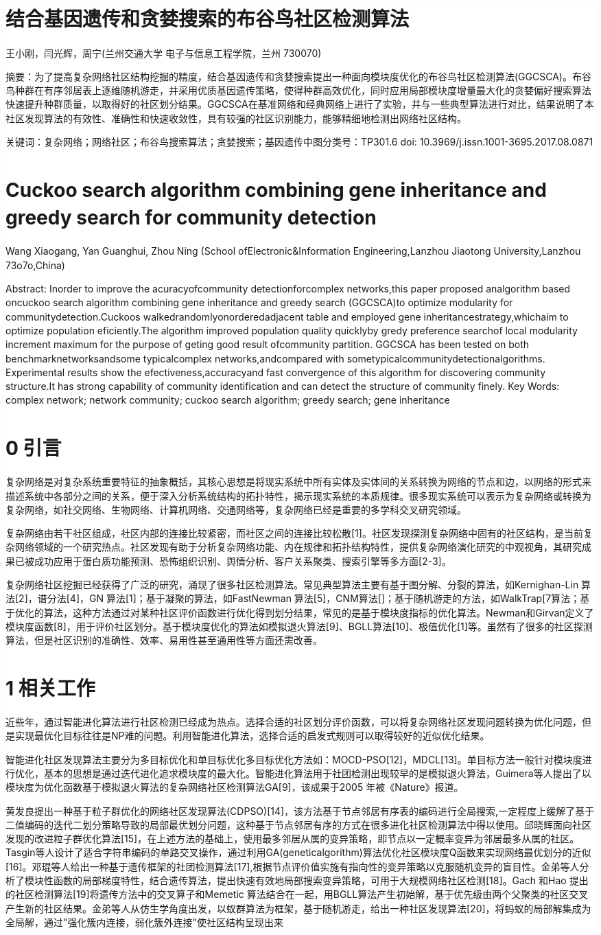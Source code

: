 # 结合基因遗传和贪婪搜索的布谷鸟社区检测算法

王小刚，闫光辉，周宁(兰州交通大学 电子与信息工程学院，兰州 730070)

摘要：为了提高复杂网络社区结构挖掘的精度，结合基因遗传和贪婪搜索提出一种面向模块度优化的布谷鸟社区检测算法(GGCSCA)。布谷鸟种群在有序邻居表上逐维随机游走，并采用优质基因遗传策略，使得种群高效优化，同时应用局部模块度增量最大化的贪婪偏好搜索算法快速提升种群质量，以取得好的社区划分结果。GGCSCA在基准网络和经典网络上进行了实验，并与一些典型算法进行对比，结果说明了本社区发现算法的有效性、准确性和快速收敛性，具有较强的社区识别能力，能够精细地检测出网络社区结构。

关键词：复杂网络；网络社区；布谷鸟搜索算法；贪婪搜索；基因遗传中图分类号：TP301.6 doi: 10.3969/j.issn.1001-3695.2017.08.0871

# Cuckoo search algorithm combining gene inheritance and greedy search for community detection

Wang Xiaogang, Yan Guanghui, Zhou Ning (School ofElectronic&Information Engineering,Lanzhou Jiaotong University,Lanzhou 73o7o,China)

Abstract: Inorder to improve the acuracyofcommunity detectionforcomplex networks,this paper proposed analgorithm based oncuckoo search algorithm combining gene inheritance and greedy search (GGCSCA)to optimize modularity for communitydetection.Cuckoos walkedrandomlyonorderedadjacent table and employed gene inheritancestrategy,whichaim to optimize population eficiently.The algorithm improved population quality quicklyby gredy preference searchof local modularity increment maximum for the purpose of geting good result ofcommunity partition. GGCSCA has been tested on both benchmarknetworksandsome typicalcomplex networks,andcompared with sometypicalcommunitydetectionalgorithms. Experimental results show the efectiveness,accuracyand fast convergence of this algorithm for discovering community structure.It has strong capability of community identification and can detect the structure of community finely. Key Words: complex network; network community; cuckoo search algorithm; greedy search; gene inheritance

# 0 引言

复杂网络是对复杂系统重要特征的抽象概括，其核心思想是将现实系统中所有实体及实体间的关系转换为网络的节点和边，以网络的形式来描述系统中各部分之间的关系，便于深入分析系统结构的拓扑特性，揭示现实系统的本质规律。很多现实系统可以表示为复杂网络或转换为复杂网络，如社交网络、生物网络、计算机网络、交通网络等，复杂网络已经是重要的多学科交叉研究领域。

复杂网络由若干社区组成，社区内部的连接比较紧密，而社区之间的连接比较松散[1]。社区发现探测复杂网络中固有的社区结构，是当前复杂网络领域的一个研究热点。社区发现有助于分析复杂网络功能、内在规律和拓扑结构特性，提供复杂网络演化研究的中观视角，其研究成果已被成功应用于蛋白质功能预测、恐怖组织识别、舆情分析、客户关系聚类、搜索引擎等多方面[2-3]。

复杂网络社区挖掘已经获得了广泛的研究，涌现了很多社区检测算法。常见典型算法主要有基于图分解、分裂的算法，如Kernighan-Lin 算法[2]，谱分法[4]，GN 算法[1]；基于凝聚的算法，如FastNewman 算法[5]，CNM算法[]；基于随机游走的方法，如WalkTrap[7算法；基于优化的算法，这种方法通过对某种社区评价函数进行优化得到划分结果，常见的是基于模块度指标的优化算法。Newman和Girvan定义了模块度函数[8]，用于评价社区划分。基于模块度优化的算法如模拟退火算法[9]、BGLL算法[10]、极值优化[1]等。虽然有了很多的社区探测算法，但是社区识别的准确性、效率、易用性甚至通用性等方面还需改善。

# 1 相关工作

近些年，通过智能进化算法进行社区检测已经成为热点。选择合适的社区划分评价函数，可以将复杂网络社区发现问题转换为优化问题，但是实现最优化目标往往是NP难的问题。利用智能进化算法，选择合适的启发式规则可以取得较好的近似优化结果。

智能进化社区发现算法主要分为多目标优化和单目标优化多目标优化方法如：MOCD-PSO[12]，MDCL[13]。单目标方法一般针对模块度进行优化，基本的思想是通过迭代进化追求模块度的最大化。智能进化算法用于社团检测出现较早的是模拟退火算法，Guimera等人提出了以模块度为优化函数基于模拟退火算法的复杂网络社区检测算法GA[9]，该成果于2005 年被《Nature》报道。

黄发良提出一种基于粒子群优化的网络社区发现算法(CDPSO)[14]，该方法基于节点邻居有序表的编码进行全局搜索,一定程度上缓解了基于二值编码的迭代二划分策略导致的局部最优划分问题，这种基于节点邻居有序的方式在很多进化社区检测算法中得以使用。邱晓辉面向社区发现的改进粒子群优化算法[15]，在上述方法的基础上，使用最多邻居从属的变异策略，即节点以一定概率变异为邻居最多从属的社区。Tasgin等人设计了适合字符串编码的单路交叉操作，通过利用GA(geneticalgorithm)算法优化社区模块度Q函数来实现网络最优划分的近似[16]。邓琨等人给出一种基于遗传框架的社团检测算法[17],根据节点评价值实施有指向性的变异策略以克服随机变异的盲目性。金弟等人分析了模块性函数的局部梯度特性，结合遗传算法，提出快速有效地局部搜索变异策略，可用于大规模网络社区检测[18]。Gach 和Hao 提出的社区检测算法[19]将遗传方法中的交叉算子和Memetic 算法结合在一起，用BGLL算法产生初始解，基于优先级由两个父聚类的社区交叉产生新的社区结果。金弟等人从仿生学角度出发，以蚁群算法为框架，基于随机游走，给出一种社区发现算法[20]，将蚂蚁的局部解集成为全局解，通过"强化簇内连接，弱化簇外连接"使社区结构呈现出来
